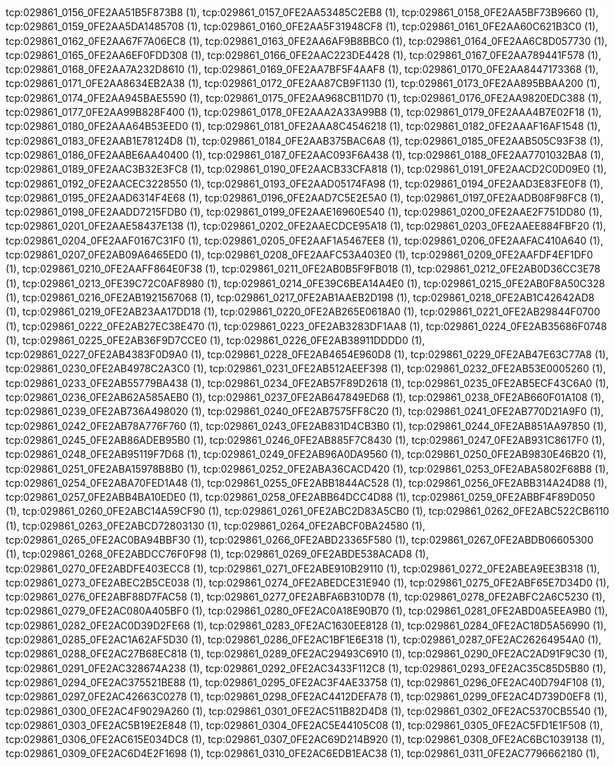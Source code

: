 tcp:029861_0156_0FE2AA51B5F873B8 (1), tcp:029861_0157_0FE2AA53485C2EB8 (1), tcp:029861_0158_0FE2AA5BF73B9660 (1), tcp:029861_0159_0FE2AA5DA1485708 (1), tcp:029861_0160_0FE2AA5F31948CF8 (1), tcp:029861_0161_0FE2AA60C621B3C0 (1), tcp:029861_0162_0FE2AA67F7A06EC8 (1), tcp:029861_0163_0FE2AA6AF9B8BBC0 (1), tcp:029861_0164_0FE2AA6C8D057730 (1), tcp:029861_0165_0FE2AA6EF0FDD308 (1), tcp:029861_0166_0FE2AAC223DE4428 (1), tcp:029861_0167_0FE2AA789441F578 (1), tcp:029861_0168_0FE2AA7A232D8610 (1), tcp:029861_0169_0FE2AA7BF5F4AAF8 (1), tcp:029861_0170_0FE2AA8447173368 (1), tcp:029861_0171_0FE2AA8634EB2A38 (1), tcp:029861_0172_0FE2AA87CB9F1130 (1), tcp:029861_0173_0FE2AA895BBAA200 (1), tcp:029861_0174_0FE2AA945BAE5590 (1), tcp:029861_0175_0FE2AA968CB11D70 (1), tcp:029861_0176_0FE2AA9820EDC388 (1), tcp:029861_0177_0FE2AA99B828F400 (1), tcp:029861_0178_0FE2AAA2A33A99B8 (1), tcp:029861_0179_0FE2AAA4B7E02F18 (1), tcp:029861_0180_0FE2AAA64B53EED0 (1), tcp:029861_0181_0FE2AAA8C4546218 (1), tcp:029861_0182_0FE2AAAF16AF1548 (1), tcp:029861_0183_0FE2AAB1E78124D8 (1), tcp:029861_0184_0FE2AAB375BAC6A8 (1), tcp:029861_0185_0FE2AAB505C93F38 (1), tcp:029861_0186_0FE2AABE6AA40400 (1), tcp:029861_0187_0FE2AAC093F6A438 (1), tcp:029861_0188_0FE2AA7701032BA8 (1), tcp:029861_0189_0FE2AAC3B32E3FC8 (1), tcp:029861_0190_0FE2AACB33CFA818 (1), tcp:029861_0191_0FE2AACD2C0D09E0 (1), tcp:029861_0192_0FE2AACEC3228550 (1), tcp:029861_0193_0FE2AAD05174FA98 (1), tcp:029861_0194_0FE2AAD3E83FE0F8 (1), tcp:029861_0195_0FE2AAD6314F4E68 (1), tcp:029861_0196_0FE2AAD7C5E2E5A0 (1), tcp:029861_0197_0FE2AADB08F98FC8 (1), tcp:029861_0198_0FE2AADD7215FDB0 (1), tcp:029861_0199_0FE2AAE16960E540 (1), tcp:029861_0200_0FE2AAE2F751DD80 (1), tcp:029861_0201_0FE2AAE58437E138 (1), tcp:029861_0202_0FE2AAECDCE95A18 (1), tcp:029861_0203_0FE2AAEE884FBF20 (1), tcp:029861_0204_0FE2AAF0167C31F0 (1), tcp:029861_0205_0FE2AAF1A5467EE8 (1), tcp:029861_0206_0FE2AAFAC410A640 (1), tcp:029861_0207_0FE2AB09A6465ED0 (1), tcp:029861_0208_0FE2AAFC53A403E0 (1), tcp:029861_0209_0FE2AAFDF4EF1DF0 (1), tcp:029861_0210_0FE2AAFF864E0F38 (1), tcp:029861_0211_0FE2AB0B5F9FB018 (1), tcp:029861_0212_0FE2AB0D36CC3E78 (1), tcp:029861_0213_0FE39C72C0AF8980 (1), tcp:029861_0214_0FE39C6BEA14A4E0 (1), tcp:029861_0215_0FE2AB0F8A50C328 (1), tcp:029861_0216_0FE2AB1921567068 (1), tcp:029861_0217_0FE2AB1AAEB2D198 (1), tcp:029861_0218_0FE2AB1C42642AD8 (1), tcp:029861_0219_0FE2AB23AA17DD18 (1), tcp:029861_0220_0FE2AB265E0618A0 (1), tcp:029861_0221_0FE2AB29844F0700 (1), tcp:029861_0222_0FE2AB27EC38E470 (1), tcp:029861_0223_0FE2AB3283DF1AA8 (1), tcp:029861_0224_0FE2AB35686F0748 (1), tcp:029861_0225_0FE2AB36F9D7CCE0 (1), tcp:029861_0226_0FE2AB38911DDDD0 (1), tcp:029861_0227_0FE2AB4383F0D9A0 (1), tcp:029861_0228_0FE2AB4654E960D8 (1), tcp:029861_0229_0FE2AB47E63C77A8 (1), tcp:029861_0230_0FE2AB4978C2A3C0 (1), tcp:029861_0231_0FE2AB512AEEF398 (1), tcp:029861_0232_0FE2AB53E0005260 (1), tcp:029861_0233_0FE2AB55779BA438 (1), tcp:029861_0234_0FE2AB57F89D2618 (1), tcp:029861_0235_0FE2AB5ECF43C6A0 (1), tcp:029861_0236_0FE2AB62A585AEB0 (1), tcp:029861_0237_0FE2AB647849ED68 (1), tcp:029861_0238_0FE2AB660F01A108 (1), tcp:029861_0239_0FE2AB736A498020 (1), tcp:029861_0240_0FE2AB7575FF8C20 (1), tcp:029861_0241_0FE2AB770D21A9F0 (1), tcp:029861_0242_0FE2AB78A776F760 (1), tcp:029861_0243_0FE2AB831D4CB3B0 (1), tcp:029861_0244_0FE2AB851AA97850 (1), tcp:029861_0245_0FE2AB86ADEB95B0 (1), tcp:029861_0246_0FE2AB885F7C8430 (1), tcp:029861_0247_0FE2AB931C8617F0 (1), tcp:029861_0248_0FE2AB95119F7D68 (1), tcp:029861_0249_0FE2AB96A0DA9560 (1), tcp:029861_0250_0FE2AB9830E46B20 (1), tcp:029861_0251_0FE2ABA15978B8B0 (1), tcp:029861_0252_0FE2ABA36CACD420 (1), tcp:029861_0253_0FE2ABA5802F68B8 (1), tcp:029861_0254_0FE2ABA70FED1A48 (1), tcp:029861_0255_0FE2ABB1844AC528 (1), tcp:029861_0256_0FE2ABB314A24D88 (1), tcp:029861_0257_0FE2ABB4BA10EDE0 (1), tcp:029861_0258_0FE2ABB64DCC4D88 (1), tcp:029861_0259_0FE2ABBF4F89D050 (1), tcp:029861_0260_0FE2ABC14A59CF90 (1), tcp:029861_0261_0FE2ABC2D83A5CB0 (1), tcp:029861_0262_0FE2ABC522CB6110 (1), tcp:029861_0263_0FE2ABCD72803130 (1), tcp:029861_0264_0FE2ABCF0BA24580 (1), tcp:029861_0265_0FE2AC0BA94BBF30 (1), tcp:029861_0266_0FE2ABD23365F580 (1), tcp:029861_0267_0FE2ABDB06605300 (1), tcp:029861_0268_0FE2ABDCC76F0F98 (1), tcp:029861_0269_0FE2ABDE538ACAD8 (1), tcp:029861_0270_0FE2ABDFE403ECC8 (1), tcp:029861_0271_0FE2ABE910B29110 (1), tcp:029861_0272_0FE2ABEA9EE3B318 (1), tcp:029861_0273_0FE2ABEC2B5CE038 (1), tcp:029861_0274_0FE2ABEDCE31E940 (1), tcp:029861_0275_0FE2ABF65E7D34D0 (1), tcp:029861_0276_0FE2ABF88D7FAC58 (1), tcp:029861_0277_0FE2ABFA6B310D78 (1), tcp:029861_0278_0FE2ABFC2A6C5230 (1), tcp:029861_0279_0FE2AC080A405BF0 (1), tcp:029861_0280_0FE2AC0A18E90B70 (1), tcp:029861_0281_0FE2ABD0A5EEA9B0 (1), tcp:029861_0282_0FE2AC0D39D2FE68 (1), tcp:029861_0283_0FE2AC1630EE8128 (1), tcp:029861_0284_0FE2AC18D5A56990 (1), tcp:029861_0285_0FE2AC1A62AF5D30 (1), tcp:029861_0286_0FE2AC1BF1E6E318 (1), tcp:029861_0287_0FE2AC26264954A0 (1), tcp:029861_0288_0FE2AC27B68EC818 (1), tcp:029861_0289_0FE2AC29493C6910 (1), tcp:029861_0290_0FE2AC2AD91F9C30 (1), tcp:029861_0291_0FE2AC328674A238 (1), tcp:029861_0292_0FE2AC3433F112C8 (1), tcp:029861_0293_0FE2AC35C85D5B80 (1), tcp:029861_0294_0FE2AC375521BE88 (1), tcp:029861_0295_0FE2AC3F4AE33758 (1), tcp:029861_0296_0FE2AC40D794F108 (1), tcp:029861_0297_0FE2AC42663C0278 (1), tcp:029861_0298_0FE2AC4412DEFA78 (1), tcp:029861_0299_0FE2AC4D739D0EF8 (1), tcp:029861_0300_0FE2AC4F9029A260 (1), tcp:029861_0301_0FE2AC511B82D4D8 (1), tcp:029861_0302_0FE2AC5370CB5540 (1), tcp:029861_0303_0FE2AC5B19E2E848 (1), tcp:029861_0304_0FE2AC5E44105C08 (1), tcp:029861_0305_0FE2AC5FD1E1F508 (1), tcp:029861_0306_0FE2AC615E034DC8 (1), tcp:029861_0307_0FE2AC69D214B920 (1), tcp:029861_0308_0FE2AC6BC1039138 (1), tcp:029861_0309_0FE2AC6D4E2F1698 (1), tcp:029861_0310_0FE2AC6EDB1EAC38 (1), tcp:029861_0311_0FE2AC7796662180 (1),